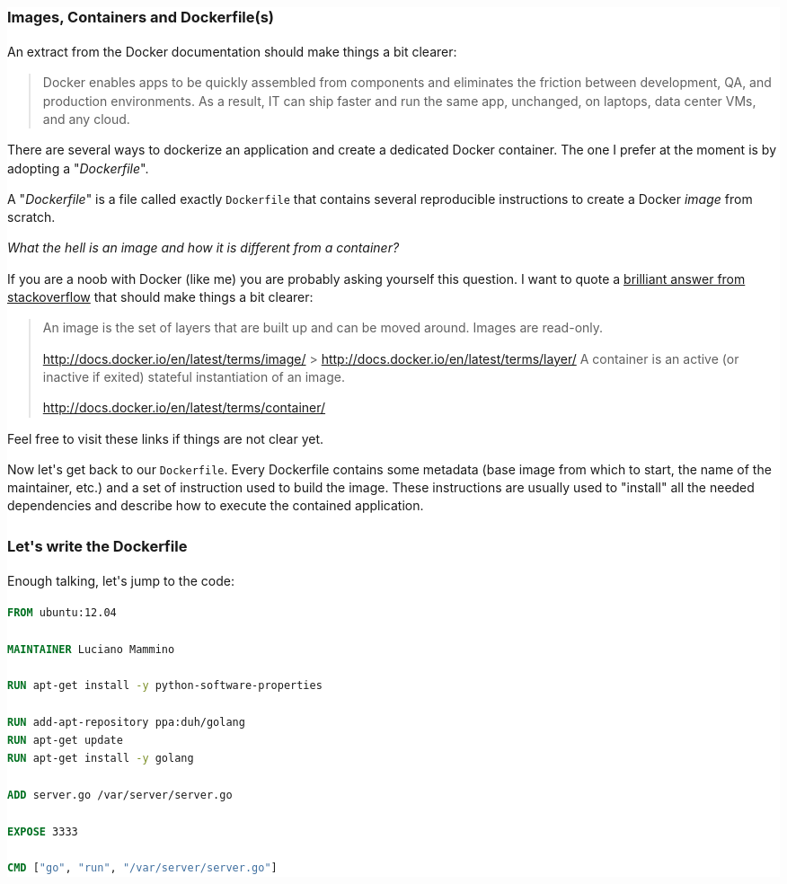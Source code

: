 ### Images, Containers and Dockerfile(s)

An extract from the Docker documentation should make things a bit clearer:

> Docker enables apps to be quickly assembled from components and eliminates the friction between development, QA, and production environments. As a result, IT can ship faster and run the same app, unchanged, on laptops, data center VMs, and any cloud.

There are several ways to dockerize an application and create a dedicated Docker container. The one I prefer at the moment is by adopting a "_Dockerfile_".

A "_Dockerfile_" is a file called exactly `Dockerfile` that contains several reproducible instructions to create a Docker _image_ from scratch.

_What the hell is an image and how it is different from a container?_

If you are a noob with Docker (like me) you are probably asking yourself this question. I want to quote a [brilliant answer from stackoverflow](http://stackoverflow.com/a/21499102/495177) that should make things a bit clearer:

> An image is the set of layers that are built up and can be moved around. Images are read-only.
>
> http://docs.docker.io/en/latest/terms/image/ > http://docs.docker.io/en/latest/terms/layer/
> A container is an active (or inactive if exited) stateful instantiation of an image.
>
> http://docs.docker.io/en/latest/terms/container/

Feel free to visit these links if things are not clear yet.

Now let's get back to our `Dockerfile`. Every Dockerfile contains some metadata (base image from which to start, the name of the maintainer, etc.) and a set of instruction used to build the image. These instructions are usually used to "install" all the needed dependencies and describe how to execute the contained application.

### Let's write the Dockerfile

Enough talking, let's jump to the code:

```Dockerfile
FROM ubuntu:12.04

MAINTAINER Luciano Mammino

RUN apt-get install -y python-software-properties

RUN add-apt-repository ppa:duh/golang
RUN apt-get update
RUN apt-get install -y golang

ADD server.go /var/server/server.go

EXPOSE 3333

CMD ["go", "run", "/var/server/server.go"]
```

